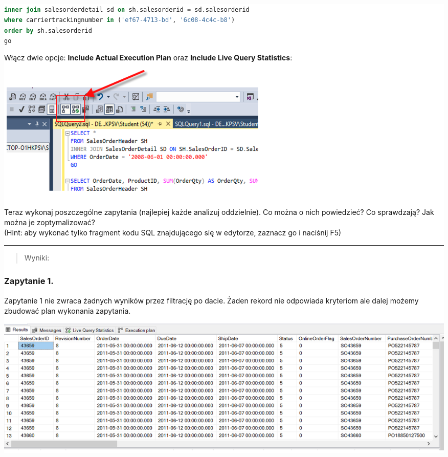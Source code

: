 ```sql
inner join salesorderdetail sd on sh.salesorderid = sd.salesorderid
where carriertrackingnumber in ('ef67-4713-bd', '6c08-4c4c-b8')
order by sh.salesorderid
go
```

Włącz dwie opcje: **Include Actual Execution Plan** oraz **Include Live Query Statistics**:



<img src="img/index1-1.png" alt="image" width="500" height="auto">

Teraz wykonaj poszczególne zapytania (najlepiej każde analizuj oddzielnie). Co można o nich powiedzieć? Co sprawdzają? Jak można je zoptymalizować?  
(Hint: aby wykonać tylko fragment kodu SQL znajdującego się w edytorze, zaznacz go i naciśnij F5)

---

> Wyniki:

### Zapytanie 1.

Zapytanie 1 nie zwraca żadnych wyników przez filtrację po dacie. Żaden rekord nie odpowiada kryteriom ale dalej 
możemy zbudować plan wykonania zapytania.

![](img/ex1/query1-1.png)
